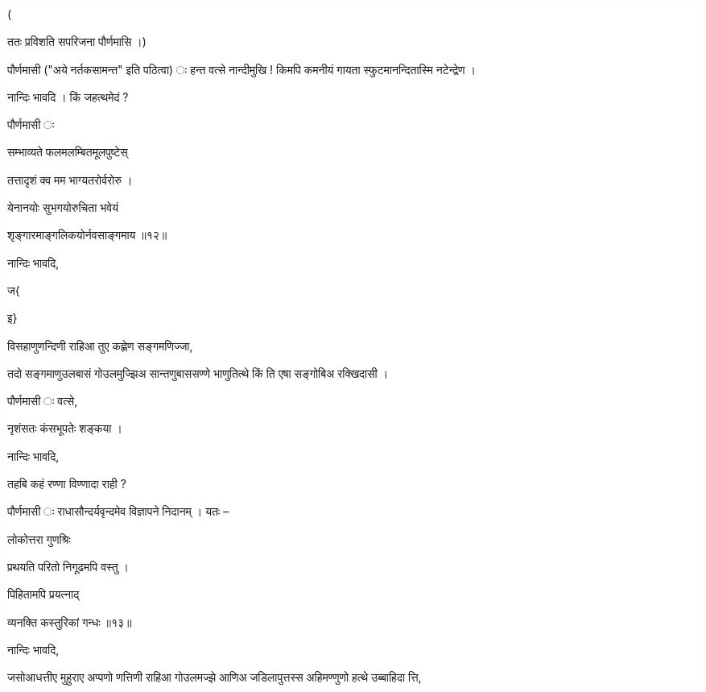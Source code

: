 (

ततः प्रविशति सपरिजना पौर्णमासि ।)



पौर्णमासी ("अये नर्तकसामन्त" इति पठित्वा) ः हन्त वत्से नान्दीमुखि ! किमपि कमनीयं गायता स्फुटमानन्दितास्मि नटेन्द्रेण ।



नान्दिः भावदि । किं जहत्थमेदं ?



पौर्णमासी ः

सम्भाव्यते फलमलम्बितमूलपुष्टेस्

तत्तादृशं क्व मम भाग्यतरोर्वरोरु ।

येनानयोः सुभगयोरुचिता भवेयं

शृङ्गारमाङ्गलिकयोर्नवसाङ्गमाय ॥१२॥



नान्दिः भावदि,

ज{

इ}

विसहाणुणन्दिणी राहिआ तुए कह्णेण सङ्गमणिज्जा,

तदो सङ्गमाणुउलबासं गोउलमुज्झिअ सान्तणुबाससण्णे भाणुतित्थे किं ति एषा सङ्गोबिअ रक्खिदासी ।



पौर्णमासी ः वत्से,

नृशंसतः कंसभूपतेः शङ्कया ।



नान्दिः भावदि,

तहबि कहं रण्णा विण्णादा राही ?



पौर्णमासी ः राधासौन्दर्यवृन्दमेव विज्ञापने निदानम् । यतः –



लोकोत्तरा गुणश्रिः

प्रथयति परितो निगूढमपि वस्तु ।

पिहितामपि प्रयत्नाद्

व्यनक्ति कस्तुरिकां गन्धः ॥१३॥



नान्दिः भावदि,

जसोआधत्तीए मुहुराए अप्पणो णत्तिणी राहिआ गोउलमज्झे आणिअ जडिलापुत्तस्स अहिमण्णुणो हत्थे उब्बाहिदा त्ति,
